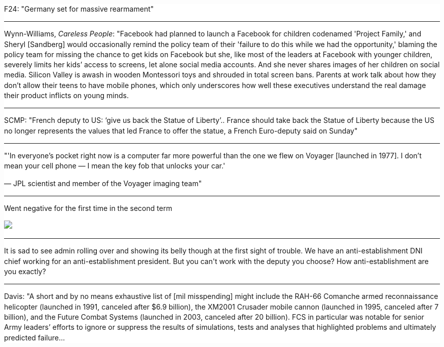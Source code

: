 
F24: "Germany set for massive rearmament"

---

Wynn-Williams, *Careless People*: "Facebook had planned to launch a
Facebook for children codenamed 'Project Family,' and Sheryl
[Sandberg] would occasionally remind the policy team of their 'failure
to do this while we had the opportunity,' blaming the policy team for
missing the chance to get kids on Facebook but she, like most of the
leaders at Facebook with younger children, severely limits her kids’
access to screens, let alone social media accounts. And she never
shares images of her children on social media. Silicon Valley is awash
in wooden Montessori toys and shrouded in total screen bans. Parents
at work talk about how they don’t allow their teens to have mobile
phones, which only underscores how well these executives understand
the real damage their product inflicts on young minds.

---

SCMP: "French deputy to US: ‘give us back the Statue of
Liberty’.. France should take back the Statue of Liberty because the
US no longer represents the values that led France to offer the
statue, a French Euro-deputy said on Sunday"

---

"'In everyone’s pocket right now is a computer far more powerful than
the one we flew on Voyager [launched in 1977]. I don’t mean your cell
phone — I mean the key fob that unlocks your car.'

— JPL scientist and member of the Voyager imaging team"

---

Went negative for the first time in the second term

<img width='340' src='https://cdn.fosstodon.org/media_attachments/files/114/176/399/434/356/770/original/bc4176e0bd17e94c.jpg'/>

---

It is sad to see admin rolling over and showing its belly though at
the first sight of trouble. We have an anti-establishment DNI chief
working for an anti-establishment president. But you can't work with
the deputy you choose? How anti-establishment are you exactly?

---

Davis: "A short and by no means exhaustive list of [mil misspending]
might include the RAH-66 Comanche armed reconnaissance helicopter
(launched in 1991, canceled after $6.9 billion), the XM2001 Crusader
mobile cannon (launched in 1995, canceled after 7 billion), and the
Future Combat Systems (launched in 2003, canceled after 20
billion). FCS in particular was notable for senior Army leaders’
efforts to ignore or suppress the results of simulations, tests and
analyses that highlighted problems and ultimately predicted failure...

